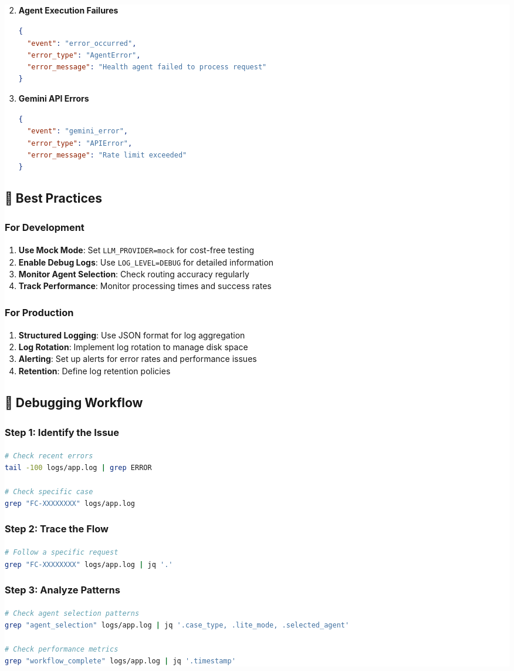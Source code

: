 2. **Agent Execution Failures**
   ```json
   {
     "event": "error_occurred",
     "error_type": "AgentError",
     "error_message": "Health agent failed to process request"
   }
   ```

3. **Gemini API Errors**
   ```json
   {
     "event": "gemini_error",
     "error_type": "APIError",
     "error_message": "Rate limit exceeded"
   }
   ```

## 📝 **Best Practices**

### **For Development**
1. **Use Mock Mode**: Set `LLM_PROVIDER=mock` for cost-free testing
2. **Enable Debug Logs**: Use `LOG_LEVEL=DEBUG` for detailed information
3. **Monitor Agent Selection**: Check routing accuracy regularly
4. **Track Performance**: Monitor processing times and success rates

### **For Production**
1. **Structured Logging**: Use JSON format for log aggregation
2. **Log Rotation**: Implement log rotation to manage disk space
3. **Alerting**: Set up alerts for error rates and performance issues
4. **Retention**: Define log retention policies

## 🎯 **Debugging Workflow**

### **Step 1: Identify the Issue**
```bash
# Check recent errors
tail -100 logs/app.log | grep ERROR

# Check specific case
grep "FC-XXXXXXXX" logs/app.log
```

### **Step 2: Trace the Flow**
```bash
# Follow a specific request
grep "FC-XXXXXXXX" logs/app.log | jq '.'
```

### **Step 3: Analyze Patterns**
```bash
# Check agent selection patterns
grep "agent_selection" logs/app.log | jq '.case_type, .lite_mode, .selected_agent'

# Check performance metrics
grep "workflow_complete" logs/app.log | jq '.timestamp'
```
